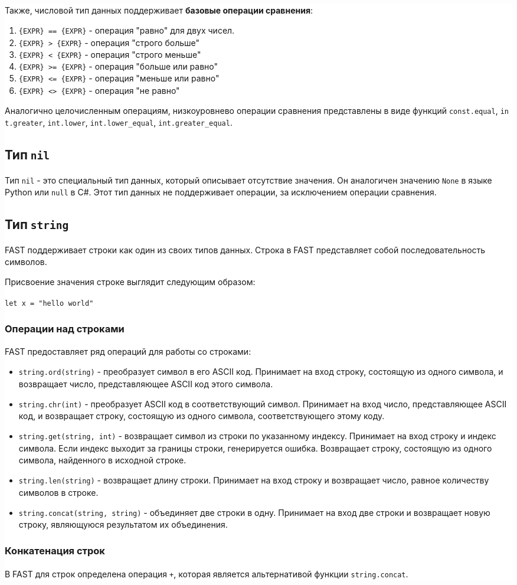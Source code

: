 Также, числовой тип данных поддерживает **базовые операции сравнения**:
1. `{EXPR} == {EXPR}` - операция "равно" для двух чисел.
2. `{EXPR} > {EXPR}` - операция "строго больше"
3. `{EXPR} < {EXPR}` - операция "строго меньше"
4. `{EXPR} >= {EXPR}` - операция "больше или равно"
5. `{EXPR} <= {EXPR}` - операция "меньше или равно"
6. `{EXPR} <> {EXPR}` - операция "не равно"

Аналогично целочисленным операциям, низкоуровнево операции сравнения 
представлены в виде функций `const.equal`, `int.greater`, `int.lower`, 
`int.lower_equal`, `int.greater_equal`.

## Тип `nil`

Тип `nil` - это специальный тип данных, который описывает отсутствие значения.
Он аналогичен значению `None` в языке Python или `null` в C#. Этот тип данных
не поддерживает операции, за исключением операции сравнения.

## Тип `string`

FAST поддерживает строки как один из своих типов данных. Строка в FAST представляет
собой последовательность символов.

Присвоение значения строке выглядит следующим образом:
```
let x = "hello world"
```

### Операции над строками

FAST предоставляет ряд операций для работы со строками:

- `string.ord(string)` - преобразует символ в его ASCII код. Принимает на вход 
строку, состоящую из одного символа, и возвращает число, представляющее ASCII код 
этого символа.

- `string.chr(int)` - преобразует ASCII код в соответствующий символ. Принимает на 
вход число, представляющее ASCII код, и возвращает строку, состоящую из одного 
символа, соответствующего этому коду.

- `string.get(string, int)` - возвращает символ из строки по указанному индексу. 
Принимает на вход строку и индекс символа. Если индекс выходит за границы строки, 
генерируется ошибка. Возвращает строку, состоящую из одного символа, найденного в 
исходной строке.

- `string.len(string)` - возвращает длину строки. Принимает на вход строку и 
возвращает число, равное количеству символов в строке.

- `string.concat(string, string)` - объединяет две строки в одну. Принимает на вход 
две строки и возвращает новую строку, являющуюся результатом их объединения.

### Конкатенация строк

В FAST для строк определена операция `+`, которая является альтернативой функции 
`string.concat`.
